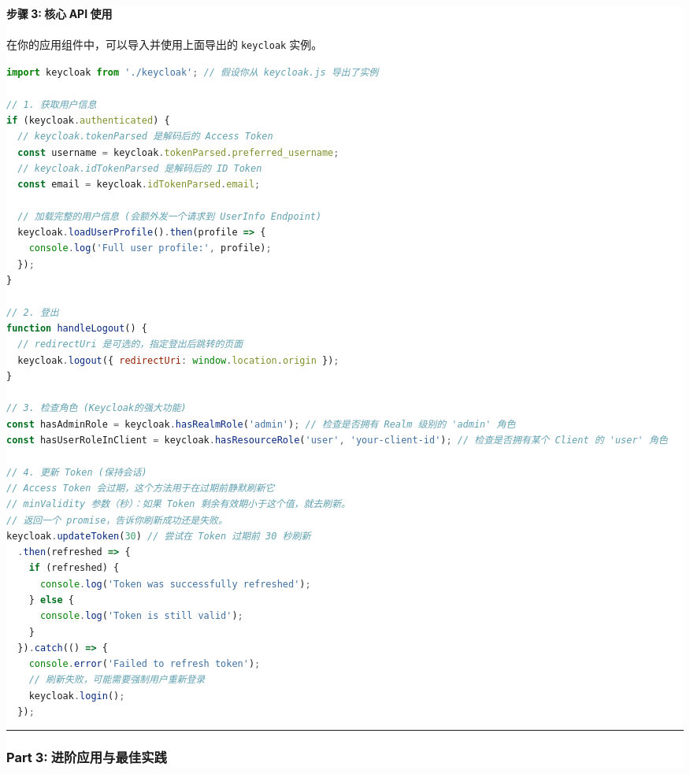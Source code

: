#### 步骤 3: 核心 API 使用

在你的应用组件中，可以导入并使用上面导出的 `keycloak` 实例。

```javascript
import keycloak from './keycloak'; // 假设你从 keycloak.js 导出了实例

// 1. 获取用户信息
if (keycloak.authenticated) {
  // keycloak.tokenParsed 是解码后的 Access Token
  const username = keycloak.tokenParsed.preferred_username; 
  // keycloak.idTokenParsed 是解码后的 ID Token
  const email = keycloak.idTokenParsed.email; 

  // 加载完整的用户信息 (会额外发一个请求到 UserInfo Endpoint)
  keycloak.loadUserProfile().then(profile => {
    console.log('Full user profile:', profile);
  });
}

// 2. 登出
function handleLogout() {
  // redirectUri 是可选的，指定登出后跳转的页面
  keycloak.logout({ redirectUri: window.location.origin }); 
}

// 3. 检查角色 (Keycloak的强大功能)
const hasAdminRole = keycloak.hasRealmRole('admin'); // 检查是否拥有 Realm 级别的 'admin' 角色
const hasUserRoleInClient = keycloak.hasResourceRole('user', 'your-client-id'); // 检查是否拥有某个 Client 的 'user' 角色

// 4. 更新 Token (保持会话)
// Access Token 会过期，这个方法用于在过期前静默刷新它
// minValidity 参数（秒）：如果 Token 剩余有效期小于这个值，就去刷新。
// 返回一个 promise，告诉你刷新成功还是失败。
keycloak.updateToken(30) // 尝试在 Token 过期前 30 秒刷新
  .then(refreshed => {
    if (refreshed) {
      console.log('Token was successfully refreshed');
    } else {
      console.log('Token is still valid');
    }
  }).catch(() => {
    console.error('Failed to refresh token');
    // 刷新失败，可能需要强制用户重新登录
    keycloak.login();
  });
```

---

### Part 3: 进阶应用与最佳实践
